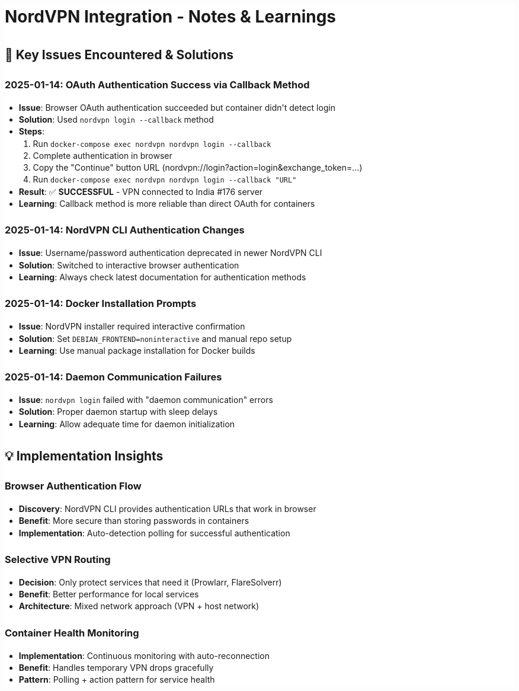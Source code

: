 # NordVPN Integration - Notes & Learnings

## 🐛 Key Issues Encountered & Solutions

### 2025-01-14: OAuth Authentication Success via Callback Method
- **Issue**: Browser OAuth authentication succeeded but container didn't detect login
- **Solution**: Used `nordvpn login --callback` method
- **Steps**:
  1. Run `docker-compose exec nordvpn nordvpn login --callback`
  2. Complete authentication in browser
  3. Copy the "Continue" button URL (nordvpn://login?action=login&exchange_token=...)
  4. Run `docker-compose exec nordvpn nordvpn login --callback "URL"`
- **Result**: ✅ **SUCCESSFUL** - VPN connected to India #176 server
- **Learning**: Callback method is more reliable than direct OAuth for containers

### 2025-01-14: NordVPN CLI Authentication Changes
- **Issue**: Username/password authentication deprecated in newer NordVPN CLI
- **Solution**: Switched to interactive browser authentication
- **Learning**: Always check latest documentation for authentication methods

### 2025-01-14: Docker Installation Prompts
- **Issue**: NordVPN installer required interactive confirmation
- **Solution**: Set `DEBIAN_FRONTEND=noninteractive` and manual repo setup
- **Learning**: Use manual package installation for Docker builds

### 2025-01-14: Daemon Communication Failures
- **Issue**: `nordvpn login` failed with "daemon communication" errors
- **Solution**: Proper daemon startup with sleep delays
- **Learning**: Allow adequate time for daemon initialization

## 💡 Implementation Insights

### Browser Authentication Flow
- **Discovery**: NordVPN CLI provides authentication URLs that work in browser
- **Benefit**: More secure than storing passwords in containers
- **Implementation**: Auto-detection polling for successful authentication

### Selective VPN Routing
- **Decision**: Only protect services that need it (Prowlarr, FlareSolverr)
- **Benefit**: Better performance for local services
- **Architecture**: Mixed network approach (VPN + host network)

### Container Health Monitoring
- **Implementation**: Continuous monitoring with auto-reconnection
- **Benefit**: Handles temporary VPN drops gracefully
- **Pattern**: Polling + action pattern for service health
